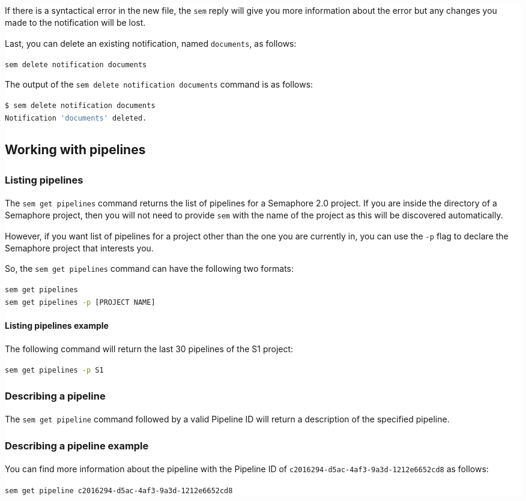 If there is a syntactical error in the new file, the `sem` reply will give you
more information about the error but any changes you made to the notification
will be lost.

Last, you can delete an existing notification, named `documents`, as follows:

``` bash
sem delete notification documents
```

The output of the `sem delete notification documents` command is as follows:

``` bash
$ sem delete notification documents
Notification 'documents' deleted.
```

## Working with pipelines

### Listing pipelines

The `sem get pipelines` command returns the list of pipelines for a Semaphore
2.0 project. If you are inside the directory of a Semaphore project, then you
will not need to provide `sem` with the name of the project as this will be
discovered automatically.

However, if you want list of pipelines for a project other than the one you
are currently in, you can use the `-p` flag to declare the Semaphore project
that interests you.

So, the `sem get pipelines` command can have the following two formats:

``` bash
sem get pipelines
sem get pipelines -p [PROJECT NAME]
```

#### Listing pipelines example

The following command will return the last 30 pipelines of the S1 project:

``` bash
sem get pipelines -p S1
```

### Describing a pipeline

The `sem get pipeline` command followed by a valid Pipeline ID will return
a description of the specified pipeline.

### Describing a pipeline example

You can find more information about the pipeline with the Pipeline ID of
`c2016294-d5ac-4af3-9a3d-1212e6652cd8` as follows:

``` bash
sem get pipeline c2016294-d5ac-4af3-9a3d-1212e6652cd8
```
